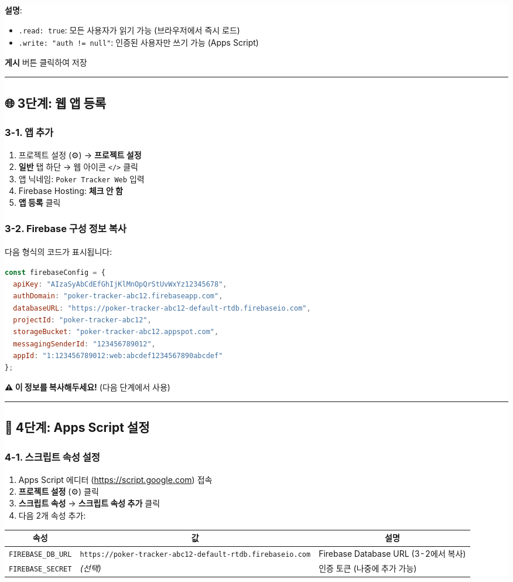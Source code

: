**설명**:
- `.read: true`: 모든 사용자가 읽기 가능 (브라우저에서 즉시 로드)
- `.write: "auth != null"`: 인증된 사용자만 쓰기 가능 (Apps Script)

**게시** 버튼 클릭하여 저장

---

## 🌐 3단계: 웹 앱 등록

### 3-1. 앱 추가

1. 프로젝트 설정 (⚙️) → **프로젝트 설정**
2. **일반** 탭 하단 → 웹 아이콘 `</>` 클릭
3. 앱 닉네임: `Poker Tracker Web` 입력
4. Firebase Hosting: **체크 안 함**
5. **앱 등록** 클릭

### 3-2. Firebase 구성 정보 복사

다음 형식의 코드가 표시됩니다:

```javascript
const firebaseConfig = {
  apiKey: "AIzaSyAbCdEfGhIjKlMnOpQrStUvWxYz12345678",
  authDomain: "poker-tracker-abc12.firebaseapp.com",
  databaseURL: "https://poker-tracker-abc12-default-rtdb.firebaseio.com",
  projectId: "poker-tracker-abc12",
  storageBucket: "poker-tracker-abc12.appspot.com",
  messagingSenderId: "123456789012",
  appId: "1:123456789012:web:abcdef1234567890abcdef"
};
```

**⚠️ 이 정보를 복사해두세요!** (다음 단계에서 사용)

---

## 🔧 4단계: Apps Script 설정

### 4-1. 스크립트 속성 설정

1. Apps Script 에디터 (https://script.google.com) 접속
2. **프로젝트 설정** (⚙️) 클릭
3. **스크립트 속성** → **스크립트 속성 추가** 클릭
4. 다음 2개 속성 추가:

| 속성 | 값 | 설명 |
|------|-----|------|
| `FIREBASE_DB_URL` | `https://poker-tracker-abc12-default-rtdb.firebaseio.com` | Firebase Database URL (3-2에서 복사) |
| `FIREBASE_SECRET` | *(선택)* | 인증 토큰 (나중에 추가 가능) |

